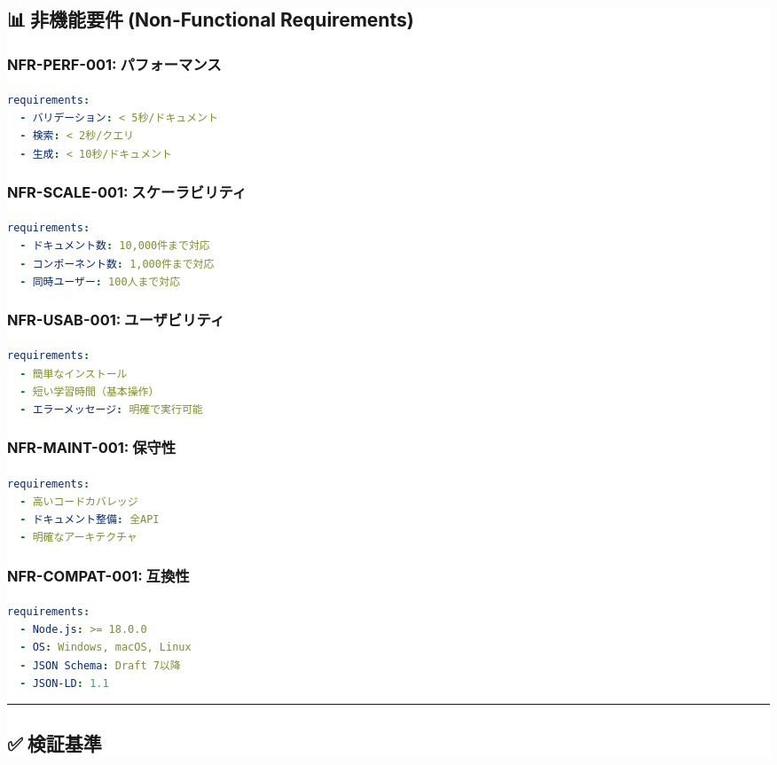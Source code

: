 
## 📊 非機能要件 (Non-Functional Requirements)

### NFR-PERF-001: パフォーマンス

```yaml
requirements:
  - バリデーション: < 5秒/ドキュメント
  - 検索: < 2秒/クエリ
  - 生成: < 10秒/ドキュメント
```

### NFR-SCALE-001: スケーラビリティ

```yaml
requirements:
  - ドキュメント数: 10,000件まで対応
  - コンポーネント数: 1,000件まで対応
  - 同時ユーザー: 100人まで対応
```

### NFR-USAB-001: ユーザビリティ

```yaml
requirements:
  - 簡単なインストール
  - 短い学習時間（基本操作）
  - エラーメッセージ: 明確で実行可能
```

### NFR-MAINT-001: 保守性

```yaml
requirements:
  - 高いコードカバレッジ
  - ドキュメント整備: 全API
  - 明確なアーキテクチャ
```

### NFR-COMPAT-001: 互換性

```yaml
requirements:
  - Node.js: >= 18.0.0
  - OS: Windows, macOS, Linux
  - JSON Schema: Draft 7以降
  - JSON-LD: 1.1
```

---

## ✅ 検証基準
